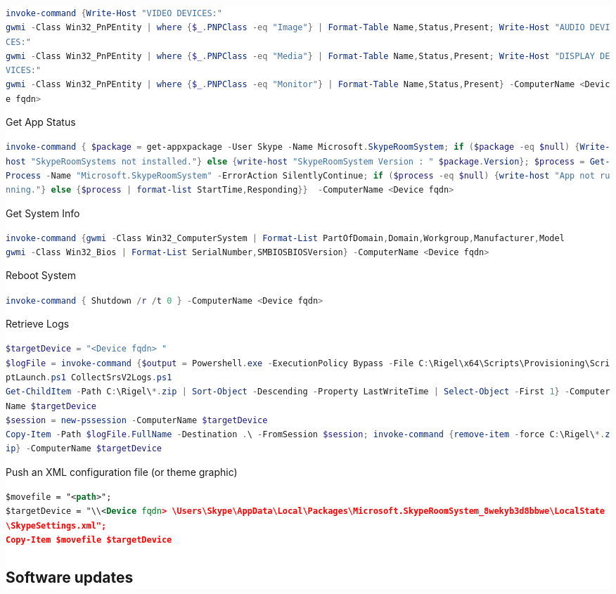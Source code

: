 ```PowerShell
invoke-command {Write-Host "VIDEO DEVICES:" 
gwmi -Class Win32_PnPEntity | where {$_.PNPClass -eq "Image"} | Format-Table Name,Status,Present; Write-Host "AUDIO DEVICES:" 
gwmi -Class Win32_PnPEntity | where {$_.PNPClass -eq "Media"} | Format-Table Name,Status,Present; Write-Host "DISPLAY DEVICES:" 
gwmi -Class Win32_PnPEntity | where {$_.PNPClass -eq "Monitor"} | Format-Table Name,Status,Present} -ComputerName <Device fqdn>
```

Get App Status
  
```PowerShell
invoke-command { $package = get-appxpackage -User Skype -Name Microsoft.SkypeRoomSystem; if ($package -eq $null) {Write-host "SkypeRoomSystems not installed."} else {write-host "SkypeRoomSystem Version : " $package.Version}; $process = Get-Process -Name "Microsoft.SkypeRoomSystem" -ErrorAction SilentlyContinue; if ($process -eq $null) {write-host "App not running."} else {$process | format-list StartTime,Responding}}  -ComputerName <Device fqdn>
```

Get System Info
  
```PowerShell
invoke-command {gwmi -Class Win32_ComputerSystem | Format-List PartOfDomain,Domain,Workgroup,Manufacturer,Model
gwmi -Class Win32_Bios | Format-List SerialNumber,SMBIOSBIOSVersion} -ComputerName <Device fqdn>
```

Reboot System
  
```PowerShell
invoke-command { Shutdown /r /t 0 } -ComputerName <Device fqdn>
```

Retrieve Logs
  
```PowerShell
$targetDevice = "<Device fqdn> "
$logFile = invoke-command {$output = Powershell.exe -ExecutionPolicy Bypass -File C:\Rigel\x64\Scripts\Provisioning\ScriptLaunch.ps1 CollectSrsV2Logs.ps1
Get-ChildItem -Path C:\Rigel\*.zip | Sort-Object -Descending -Property LastWriteTime | Select-Object -First 1} -ComputerName $targetDevice
$session = new-pssession -ComputerName $targetDevice
Copy-Item -Path $logFile.FullName -Destination .\ -FromSession $session; invoke-command {remove-item -force C:\Rigel\*.zip} -ComputerName $targetDevice
```

Push an XML configuration file (or theme graphic)
  
```XML
$movefile = "<path>";
$targetDevice = "\\<Device fqdn> \Users\Skype\AppData\Local\Packages\Microsoft.SkypeRoomSystem_8wekyb3d8bbwe\LocalState\SkypeSettings.xml"; 
Copy-Item $movefile $targetDevice 
```

## Software updates
<a name="SWupdate"> </a>
